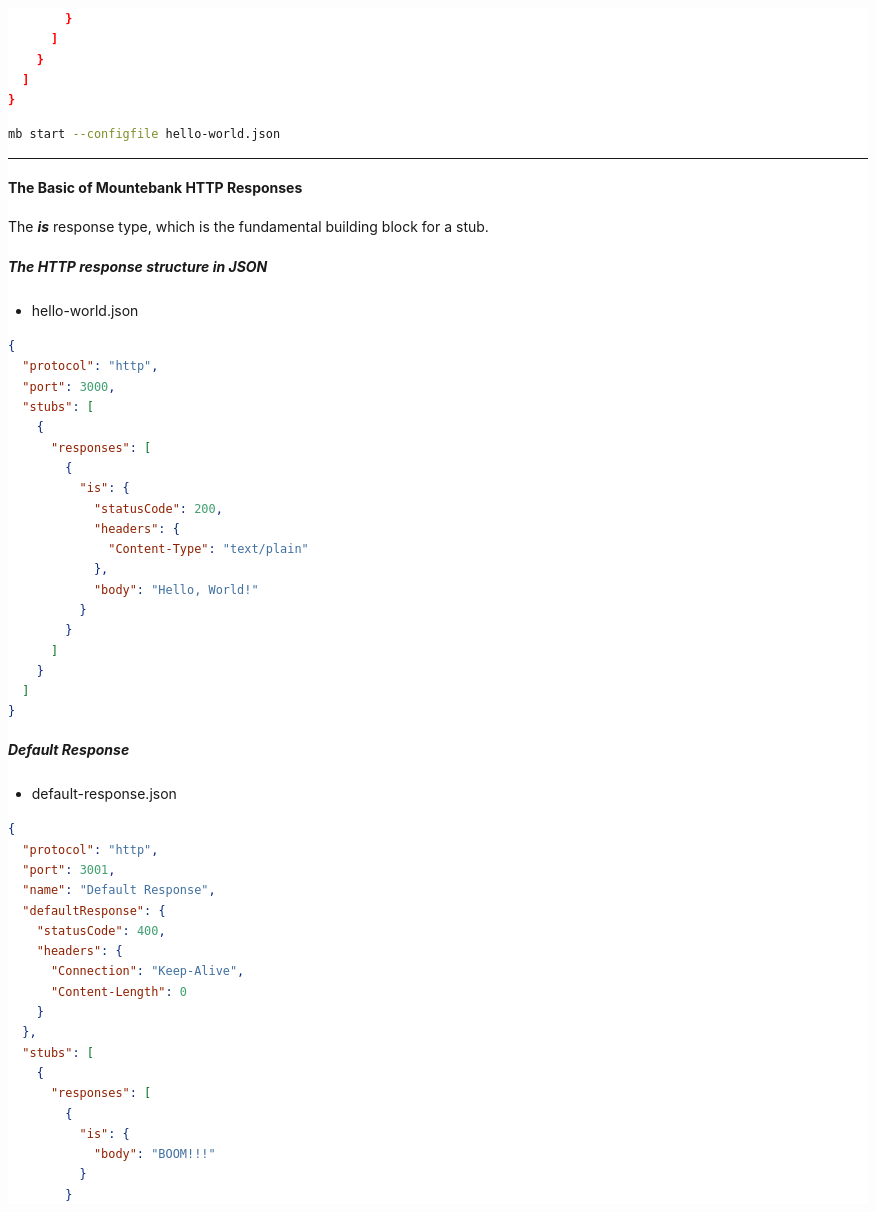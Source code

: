 ```json
        }
      ]
    }
  ]
}
```

```sh
mb start --configfile hello-world.json
```

---

#### The Basic of Mountebank HTTP Responses

The **_is_** response type, which is the fundamental building block for a stub.

##### The HTTP response structure in JSON

- hello-world.json

```json
{
  "protocol": "http",
  "port": 3000,
  "stubs": [
    {
      "responses": [
        {
          "is": {
            "statusCode": 200,
            "headers": {
              "Content-Type": "text/plain"
            },
            "body": "Hello, World!"
          }
        }
      ]
    }
  ]
}
```

##### Default Response

- default-response.json

```json
{
  "protocol": "http",
  "port": 3001,
  "name": "Default Response",
  "defaultResponse": {
    "statusCode": 400,
    "headers": {
      "Connection": "Keep-Alive",
      "Content-Length": 0
    }
  },
  "stubs": [
    {
      "responses": [
        {
          "is": {
            "body": "BOOM!!!"
          }
        }
```